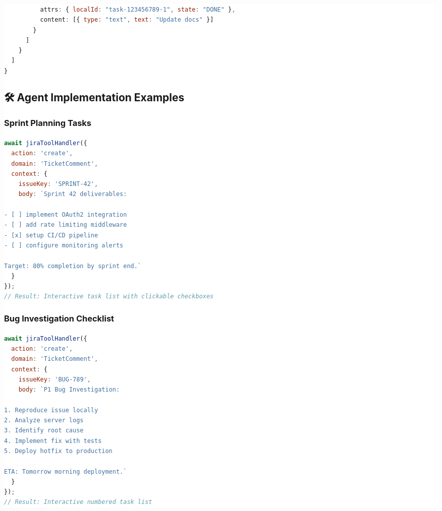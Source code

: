 ```javascript
          attrs: { localId: "task-123456789-1", state: "DONE" },
          content: [{ type: "text", text: "Update docs" }]
        }
      ]
    }
  ]
}
```

## 🛠️ Agent Implementation Examples

### **Sprint Planning Tasks**
```javascript
await jiraToolHandler({
  action: 'create',
  domain: 'TicketComment',
  context: {
    issueKey: 'SPRINT-42',
    body: `Sprint 42 deliverables:

- [ ] implement OAuth2 integration
- [ ] add rate limiting middleware
- [x] setup CI/CD pipeline  
- [ ] configure monitoring alerts

Target: 80% completion by sprint end.`
  }
});
// Result: Interactive task list with clickable checkboxes
```

### **Bug Investigation Checklist**
```javascript
await jiraToolHandler({
  action: 'create',
  domain: 'TicketComment',
  context: {
    issueKey: 'BUG-789',
    body: `P1 Bug Investigation:

1. Reproduce issue locally
2. Analyze server logs  
3. Identify root cause
4. Implement fix with tests
5. Deploy hotfix to production

ETA: Tomorrow morning deployment.`
  }
});
// Result: Interactive numbered task list
```
